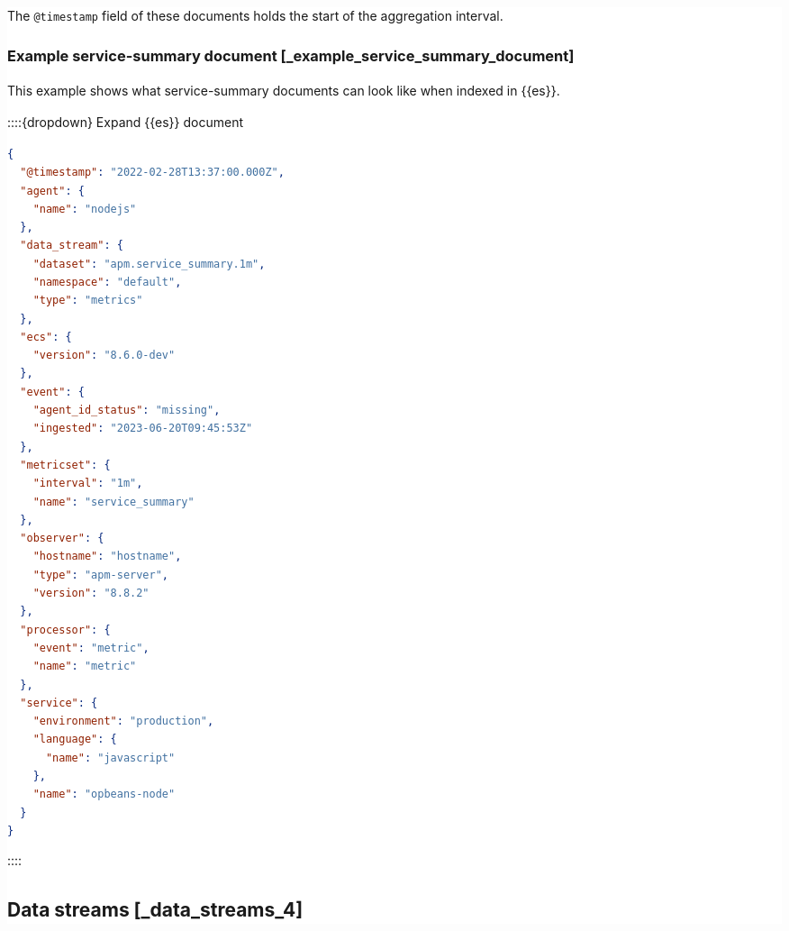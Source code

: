 The `@timestamp` field of these documents holds the start of the aggregation interval.

### Example service-summary document [_example_service_summary_document]

This example shows what service-summary documents can look like when indexed in {{es}}.

::::{dropdown} Expand {{es}} document
```json
{
  "@timestamp": "2022-02-28T13:37:00.000Z",
  "agent": {
    "name": "nodejs"
  },
  "data_stream": {
    "dataset": "apm.service_summary.1m",
    "namespace": "default",
    "type": "metrics"
  },
  "ecs": {
    "version": "8.6.0-dev"
  },
  "event": {
    "agent_id_status": "missing",
    "ingested": "2023-06-20T09:45:53Z"
  },
  "metricset": {
    "interval": "1m",
    "name": "service_summary"
  },
  "observer": {
    "hostname": "hostname",
    "type": "apm-server",
    "version": "8.8.2"
  },
  "processor": {
    "event": "metric",
    "name": "metric"
  },
  "service": {
    "environment": "production",
    "language": {
      "name": "javascript"
    },
    "name": "opbeans-node"
  }
}
```

::::

## Data streams [_data_streams_4]
